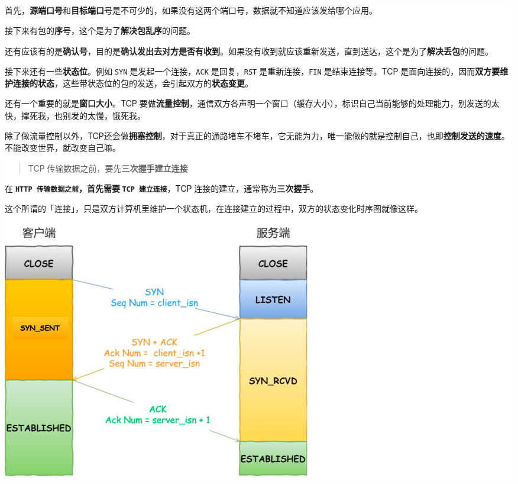 首先，**源端口号**和**目标端口**号是不可少的，如果没有这两个端口号，数据就不知道应该发给哪个应用。

接下来有包的**序**号，这个是为了**解决包乱序**的问题。

还有应该有的是**确认号**，目的是**确认发出去对方是否有收到**。如果没有收到就应该重新发送，直到送达，这个是为了**解决丢包**的问题。



接下来还有一些**状态位**。例如 `SYN` 是发起一个连接，`ACK` 是回复，`RST` 是重新连接，`FIN` 是结束连接等。TCP 是面向连接的，因而**双方要维护连接的状态**，这些带状态位的包的发送，会引起双方的**状态变更**。



还有一个重要的就是**窗口大小**。TCP 要做**流量控制**，通信双方各声明一个窗口（缓存大小），标识自己当前能够的处理能力，别发送的太快，撑死我，也别发的太慢，饿死我。

除了做流量控制以外，TCP还会做**拥塞控制**，对于真正的通路堵车不堵车，它无能为力，唯一能做的就是控制自己，也即**控制发送的速度**。不能改变世界，就改变自己嘛。

> TCP 传输数据之前，要先**三次握手建立连接**

在 **`HTTP 传输数据之前`，首先需要 `TCP 建立连接`**，TCP 连接的建立，通常称为**三次握手**。

这个所谓的「连接」，只是双方计算机里维护一个状态机，在连接建立的过程中，双方的状态变化时序图就像这样。

<img src="../../.vuepress/public/assets/mdimages/TCP三次握手.drawio.png" alt="TCP 三次握手" style="zoom: 50%;" />
